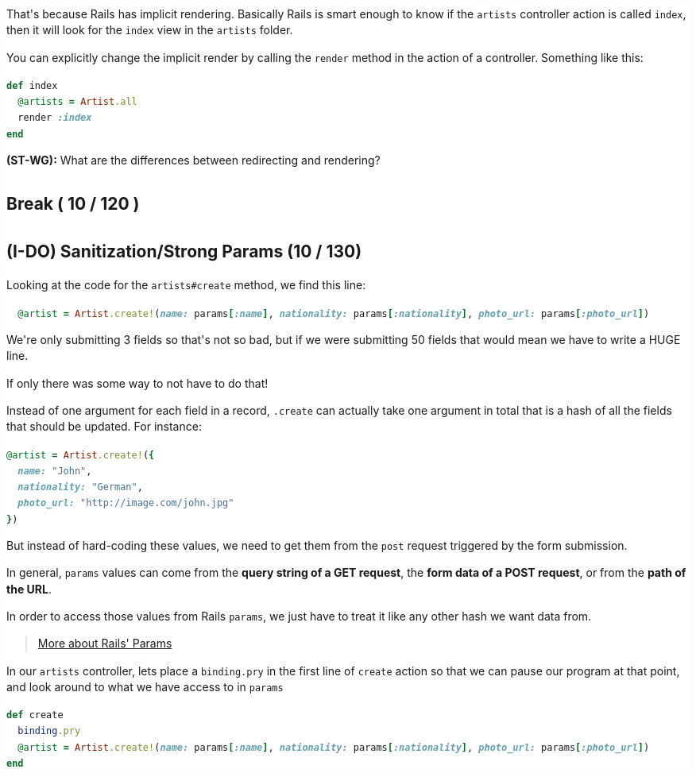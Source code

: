 That's because Rails has implicit rendering. Basically Rails is smart enough to know if the `artists` controller action is called `index`, then it will look for the `index` view in the `artists` folder.

You can explicitly change the implicit render by calling the `render` method in the action of a controller. Something like this:

```ruby
def index
  @artists = Artist.all
  render :index
end
```

**(ST-WG):** What are the differences between redirecting and rendering?

## Break ( 10 / 120 )

## (I-DO) Sanitization/Strong Params (10 / 130)

Looking at the code for the `artists#create` method, we find this line:

```rb
  @artist = Artist.create!(name: params[:name], nationality: params[:nationality], photo_url: params[:photo_url])
```

We're only submitting 3 fields so that's not so bad, but if we were submitting 50 fields that would mean we have to write a HUGE line.

If only there was some way to not have to do that!

Instead of one argument for each field in a record, `.create` can actually take one argument in total that is a hash of all the fields that should be updated. For instance:

```rb
@artist = Artist.create!({
  name: "John",
  nationality: "German",
  photo_url: "http://image.com/john.jpg"
})
```

But instead of hard-coding these values, we need to get them from the `post` request triggered by the form submission.

In general, `params` values can come from the **query string of a GET request**, the **form data of a POST request**, or from the **path of the URL**.

In order to access those values from Rails `params`, we just have to treat it like any other hash we want data from.

> [More about Rails' Params](http://stackoverflow.com/questions/6885990/rails-params-explained)

In our `artists` controller, lets place a `binding.pry` in the first line of `create` action so that we can pause our program at that point, and look around to what we have access to in `params`

```ruby
def create
  binding.pry
  @artist = Artist.create!(name: params[:name], nationality: params[:nationality], photo_url: params[:photo_url])
end
```
